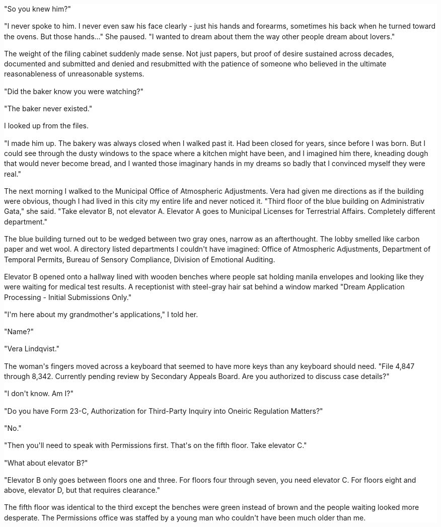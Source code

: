 "So you knew him?"

"I never spoke to him. I never even saw his face clearly - just his hands and forearms, sometimes his back when he turned toward the ovens. But those hands..." She paused. "I wanted to dream about them the way other people dream about lovers."

The weight of the filing cabinet suddenly made sense. Not just papers, but proof of desire sustained across decades, documented and submitted and denied and resubmitted with the patience of someone who believed in the ultimate reasonableness of unreasonable systems.

"Did the baker know you were watching?"

"The baker never existed."

I looked up from the files.

"I made him up. The bakery was always closed when I walked past it. Had been closed for years, since before I was born. But I could see through the dusty windows to the space where a kitchen might have been, and I imagined him there, kneading dough that would never become bread, and I wanted those imaginary hands in my dreams so badly that I convinced myself they were real."

The next morning I walked to the Municipal Office of Atmospheric Adjustments. Vera had given me directions as if the building were obvious, though I had lived in this city my entire life and never noticed it. "Third floor of the blue building on Administrativ Gata," she said. "Take elevator B, not elevator A. Elevator A goes to Municipal Licenses for Terrestrial Affairs. Completely different department."

The blue building turned out to be wedged between two gray ones, narrow as an afterthought. The lobby smelled like carbon paper and wet wool. A directory listed departments I couldn't have imagined: Office of Atmospheric Adjustments, Department of Temporal Permits, Bureau of Sensory Compliance, Division of Emotional Auditing. 

Elevator B opened onto a hallway lined with wooden benches where people sat holding manila envelopes and looking like they were waiting for medical test results. A receptionist with steel-gray hair sat behind a window marked "Dream Application Processing - Initial Submissions Only."

"I'm here about my grandmother's applications," I told her.

"Name?"

"Vera Lindqvist."

The woman's fingers moved across a keyboard that seemed to have more keys than any keyboard should need. "File 4,847 through 8,342. Currently pending review by Secondary Appeals Board. Are you authorized to discuss case details?"

"I don't know. Am I?"

"Do you have Form 23-C, Authorization for Third-Party Inquiry into Oneiric Regulation Matters?"

"No."

"Then you'll need to speak with Permissions first. That's on the fifth floor. Take elevator C."

"What about elevator B?"

"Elevator B only goes between floors one and three. For floors four through seven, you need elevator C. For floors eight and above, elevator D, but that requires clearance."

The fifth floor was identical to the third except the benches were green instead of brown and the people waiting looked more desperate. The Permissions office was staffed by a young man who couldn't have been much older than me.
